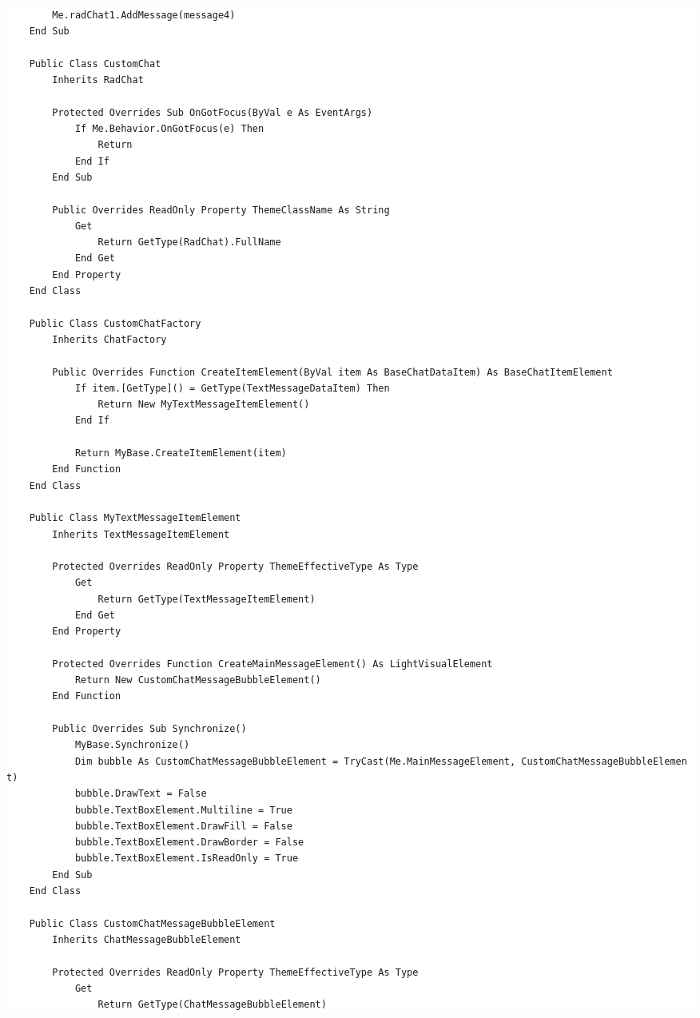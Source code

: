 ````VB.NET
        Me.radChat1.AddMessage(message4)
    End Sub

    Public Class CustomChat
        Inherits RadChat

        Protected Overrides Sub OnGotFocus(ByVal e As EventArgs)
            If Me.Behavior.OnGotFocus(e) Then
                Return
            End If
        End Sub

        Public Overrides ReadOnly Property ThemeClassName As String
            Get
                Return GetType(RadChat).FullName
            End Get
        End Property
    End Class

    Public Class CustomChatFactory
        Inherits ChatFactory

        Public Overrides Function CreateItemElement(ByVal item As BaseChatDataItem) As BaseChatItemElement
            If item.[GetType]() = GetType(TextMessageDataItem) Then
                Return New MyTextMessageItemElement()
            End If

            Return MyBase.CreateItemElement(item)
        End Function
    End Class

    Public Class MyTextMessageItemElement
        Inherits TextMessageItemElement

        Protected Overrides ReadOnly Property ThemeEffectiveType As Type
            Get
                Return GetType(TextMessageItemElement)
            End Get
        End Property

        Protected Overrides Function CreateMainMessageElement() As LightVisualElement
            Return New CustomChatMessageBubbleElement()
        End Function

        Public Overrides Sub Synchronize()
            MyBase.Synchronize()
            Dim bubble As CustomChatMessageBubbleElement = TryCast(Me.MainMessageElement, CustomChatMessageBubbleElement)
            bubble.DrawText = False
            bubble.TextBoxElement.Multiline = True
            bubble.TextBoxElement.DrawFill = False
            bubble.TextBoxElement.DrawBorder = False
            bubble.TextBoxElement.IsReadOnly = True
        End Sub
    End Class

    Public Class CustomChatMessageBubbleElement
        Inherits ChatMessageBubbleElement

        Protected Overrides ReadOnly Property ThemeEffectiveType As Type
            Get
                Return GetType(ChatMessageBubbleElement)
````